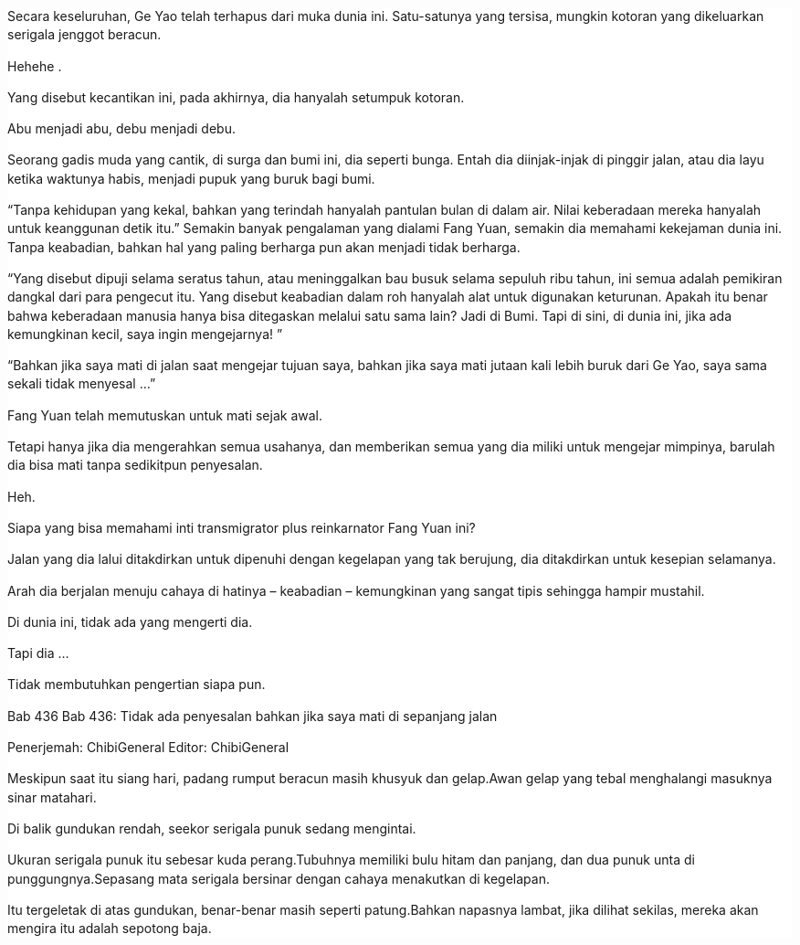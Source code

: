 Secara keseluruhan, Ge Yao telah terhapus dari muka dunia ini. Satu-satunya yang tersisa, mungkin kotoran yang dikeluarkan serigala jenggot beracun.

Hehehe .

Yang disebut kecantikan ini, pada akhirnya, dia hanyalah setumpuk kotoran.

Abu menjadi abu, debu menjadi debu.

Seorang gadis muda yang cantik, di surga dan bumi ini, dia seperti bunga. Entah dia diinjak-injak di pinggir jalan, atau dia layu ketika waktunya habis, menjadi pupuk yang buruk bagi bumi.

“Tanpa kehidupan yang kekal, bahkan yang terindah hanyalah pantulan bulan di dalam air. Nilai keberadaan mereka hanyalah untuk keanggunan detik itu.” Semakin banyak pengalaman yang dialami Fang Yuan, semakin dia memahami kekejaman dunia ini. Tanpa keabadian, bahkan hal yang paling berharga pun akan menjadi tidak berharga.

“Yang disebut dipuji selama seratus tahun, atau meninggalkan bau busuk selama sepuluh ribu tahun, ini semua adalah pemikiran dangkal dari para pengecut itu. Yang disebut keabadian dalam roh hanyalah alat untuk digunakan keturunan. Apakah itu benar bahwa keberadaan manusia hanya bisa ditegaskan melalui satu sama lain? Jadi di Bumi. Tapi di sini, di dunia ini, jika ada kemungkinan kecil, saya ingin mengejarnya! ”

“Bahkan jika saya mati di jalan saat mengejar tujuan saya, bahkan jika saya mati jutaan kali lebih buruk dari Ge Yao, saya sama sekali tidak menyesal …”

Fang Yuan telah memutuskan untuk mati sejak awal.

Tetapi hanya jika dia mengerahkan semua usahanya, dan memberikan semua yang dia miliki untuk mengejar mimpinya, barulah dia bisa mati tanpa sedikitpun penyesalan.

Heh.

Siapa yang bisa memahami inti transmigrator plus reinkarnator Fang Yuan ini?

Jalan yang dia lalui ditakdirkan untuk dipenuhi dengan kegelapan yang tak berujung, dia ditakdirkan untuk kesepian selamanya.

Arah dia berjalan menuju cahaya di hatinya – keabadian – kemungkinan yang sangat tipis sehingga hampir mustahil.

Di dunia ini, tidak ada yang mengerti dia.

Tapi dia …

Tidak membutuhkan pengertian siapa pun.

Bab 436 Bab 436: Tidak ada penyesalan bahkan jika saya mati di sepanjang jalan

Penerjemah: ChibiGeneral Editor: ChibiGeneral

Meskipun saat itu siang hari, padang rumput beracun masih khusyuk dan gelap.Awan gelap yang tebal menghalangi masuknya sinar matahari.

Di balik gundukan rendah, seekor serigala punuk sedang mengintai.

Ukuran serigala punuk itu sebesar kuda perang.Tubuhnya memiliki bulu hitam dan panjang, dan dua punuk unta di punggungnya.Sepasang mata serigala bersinar dengan cahaya menakutkan di kegelapan.

Itu tergeletak di atas gundukan, benar-benar masih seperti patung.Bahkan napasnya lambat, jika dilihat sekilas, mereka akan mengira itu adalah sepotong baja.
